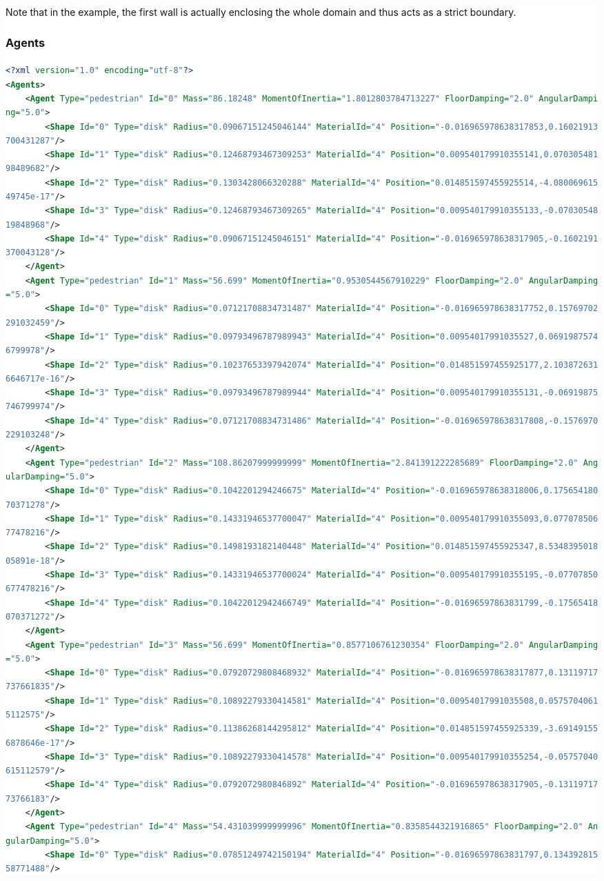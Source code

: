Note that in the example, the first wall is actually enclosing the whole domain and thus acts as a strict boundary.

### Agents
```xml
<?xml version="1.0" encoding="utf-8"?>
<Agents>
    <Agent Type="pedestrian" Id="0" Mass="86.18248" MomentOfInertia="1.8012803784713227" FloorDamping="2.0" AngularDamping="5.0">
        <Shape Id="0" Type="disk" Radius="0.09067151245046144" MaterialId="4" Position="-0.016965978638317853,0.16021913700431287"/>
        <Shape Id="1" Type="disk" Radius="0.12468793467309253" MaterialId="4" Position="0.009540179910355141,0.07030548198489682"/>
        <Shape Id="2" Type="disk" Radius="0.1303428066320288" MaterialId="4" Position="0.014851597455925514,-4.08006961549745e-17"/>
        <Shape Id="3" Type="disk" Radius="0.12468793467309265" MaterialId="4" Position="0.009540179910355133,-0.0703054819848968"/>
        <Shape Id="4" Type="disk" Radius="0.09067151245046151" MaterialId="4" Position="-0.016965978638317905,-0.1602191370043128"/>
    </Agent>
    <Agent Type="pedestrian" Id="1" Mass="56.699" MomentOfInertia="0.9530544567910229" FloorDamping="2.0" AngularDamping="5.0">
        <Shape Id="0" Type="disk" Radius="0.07121708834731487" MaterialId="4" Position="-0.016965978638317752,0.15769702291032459"/>
        <Shape Id="1" Type="disk" Radius="0.09793496787989943" MaterialId="4" Position="0.00954017991035527,0.06919875746799978"/>
        <Shape Id="2" Type="disk" Radius="0.10237653397942074" MaterialId="4" Position="0.014851597455925177,2.1038726316646717e-16"/>
        <Shape Id="3" Type="disk" Radius="0.09793496787989944" MaterialId="4" Position="0.009540179910355131,-0.06919875746799974"/>
        <Shape Id="4" Type="disk" Radius="0.07121708834731486" MaterialId="4" Position="-0.016965978638317808,-0.1576970229103248"/>
    </Agent>
    <Agent Type="pedestrian" Id="2" Mass="108.86207999999999" MomentOfInertia="2.841391222285689" FloorDamping="2.0" AngularDamping="5.0">
        <Shape Id="0" Type="disk" Radius="0.1042201294246675" MaterialId="4" Position="-0.016965978638318006,0.17565418070371278"/>
        <Shape Id="1" Type="disk" Radius="0.14331946537700047" MaterialId="4" Position="0.009540179910355093,0.07707850677478216"/>
        <Shape Id="2" Type="disk" Radius="0.1498193182140448" MaterialId="4" Position="0.014851597455925347,8.534839501805891e-18"/>
        <Shape Id="3" Type="disk" Radius="0.14331946537700024" MaterialId="4" Position="0.009540179910355195,-0.07707850677478216"/>
        <Shape Id="4" Type="disk" Radius="0.10422012942466749" MaterialId="4" Position="-0.01696597863831799,-0.17565418070371272"/>
    </Agent>
    <Agent Type="pedestrian" Id="3" Mass="56.699" MomentOfInertia="0.8577106761230354" FloorDamping="2.0" AngularDamping="5.0">
        <Shape Id="0" Type="disk" Radius="0.07920729808468932" MaterialId="4" Position="-0.016965978638317877,0.13119717737661835"/>
        <Shape Id="1" Type="disk" Radius="0.10892279330414581" MaterialId="4" Position="0.00954017991035508,0.05757040615112575"/>
        <Shape Id="2" Type="disk" Radius="0.11386268144295812" MaterialId="4" Position="0.014851597455925339,-3.691491556878646e-17"/>
        <Shape Id="3" Type="disk" Radius="0.10892279330414578" MaterialId="4" Position="0.009540179910355254,-0.05757040615112579"/>
        <Shape Id="4" Type="disk" Radius="0.0792072980846892" MaterialId="4" Position="-0.016965978638317905,-0.1311971773766183"/>
    </Agent>
    <Agent Type="pedestrian" Id="4" Mass="54.431039999999996" MomentOfInertia="0.8358544321916865" FloorDamping="2.0" AngularDamping="5.0">
        <Shape Id="0" Type="disk" Radius="0.07851249742150194" MaterialId="4" Position="-0.01696597863831797,0.13439281558771488"/>
```